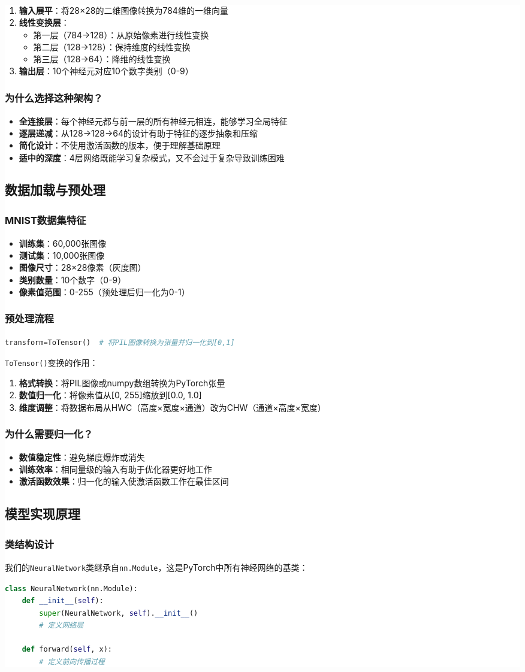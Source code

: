 1. **输入展平**：将28×28的二维图像转换为784维的一维向量
2. **线性变换层**：
   - 第一层（784→128）：从原始像素进行线性变换
   - 第二层（128→128）：保持维度的线性变换
   - 第三层（128→64）：降维的线性变换
3. **输出层**：10个神经元对应10个数字类别（0-9）

### 为什么选择这种架构？

- **全连接层**：每个神经元都与前一层的所有神经元相连，能够学习全局特征
- **逐层递减**：从128→128→64的设计有助于特征的逐步抽象和压缩
- **简化设计**：不使用激活函数的版本，便于理解基础原理
- **适中的深度**：4层网络既能学习复杂模式，又不会过于复杂导致训练困难

## 数据加载与预处理

### MNIST数据集特征

- **训练集**：60,000张图像
- **测试集**：10,000张图像
- **图像尺寸**：28×28像素（灰度图）
- **类别数量**：10个数字（0-9）
- **像素值范围**：0-255（预处理后归一化为0-1）

### 预处理流程

```python
transform=ToTensor()  # 将PIL图像转换为张量并归一化到[0,1]
```

`ToTensor()`变换的作用：
1. **格式转换**：将PIL图像或numpy数组转换为PyTorch张量
2. **数值归一化**：将像素值从[0, 255]缩放到[0.0, 1.0]
3. **维度调整**：将数据布局从HWC（高度×宽度×通道）改为CHW（通道×高度×宽度）

### 为什么需要归一化？

- **数值稳定性**：避免梯度爆炸或消失
- **训练效率**：相同量级的输入有助于优化器更好地工作
- **激活函数效果**：归一化的输入使激活函数工作在最佳区间

## 模型实现原理

### 类结构设计

我们的`NeuralNetwork`类继承自`nn.Module`，这是PyTorch中所有神经网络的基类：

```python
class NeuralNetwork(nn.Module):
    def __init__(self):
        super(NeuralNetwork, self).__init__()
        # 定义网络层
        
    def forward(self, x):
        # 定义前向传播过程
```
